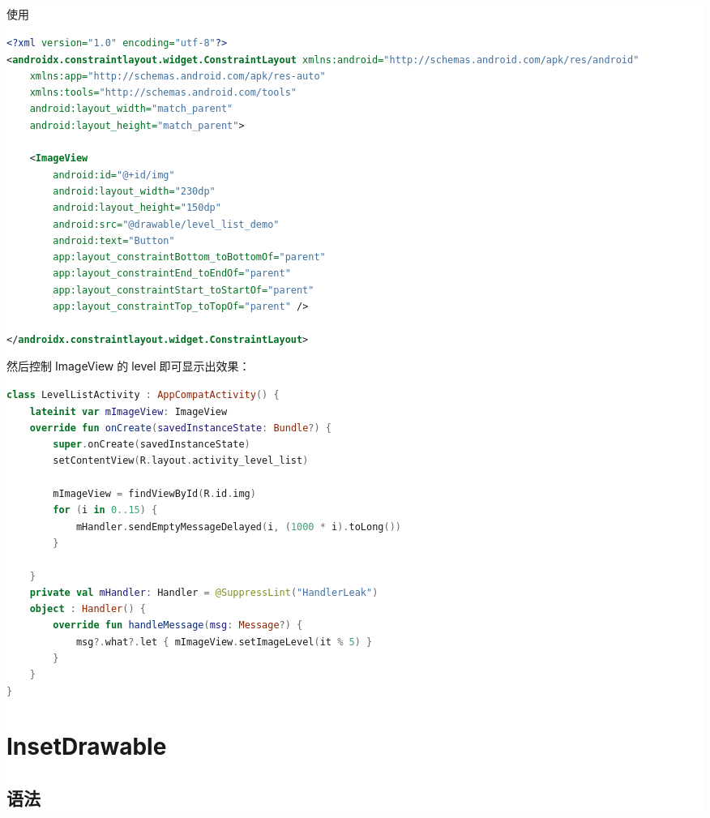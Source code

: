 使用

```xml
<?xml version="1.0" encoding="utf-8"?>
<androidx.constraintlayout.widget.ConstraintLayout xmlns:android="http://schemas.android.com/apk/res/android"
    xmlns:app="http://schemas.android.com/apk/res-auto"
    xmlns:tools="http://schemas.android.com/tools"
    android:layout_width="match_parent"
    android:layout_height="match_parent">

    <ImageView
        android:id="@+id/img"
        android:layout_width="230dp"
        android:layout_height="150dp"
        android:src="@drawable/level_list_demo"
        android:text="Button"
        app:layout_constraintBottom_toBottomOf="parent"
        app:layout_constraintEnd_toEndOf="parent"
        app:layout_constraintStart_toStartOf="parent"
        app:layout_constraintTop_toTopOf="parent" />

</androidx.constraintlayout.widget.ConstraintLayout>
```

然后控制 ImageView 的 level 即可显示出效果：

```kotlin
class LevelListActivity : AppCompatActivity() {
    lateinit var mImageView: ImageView
    override fun onCreate(savedInstanceState: Bundle?) {
        super.onCreate(savedInstanceState)
        setContentView(R.layout.activity_level_list)

        mImageView = findViewById(R.id.img)
        for (i in 0..15) {
            mHandler.sendEmptyMessageDelayed(i, (1000 * i).toLong())
        }

    }
    private val mHandler: Handler = @SuppressLint("HandlerLeak")
    object : Handler() {
        override fun handleMessage(msg: Message?) {
            msg?.what?.let { mImageView.setImageLevel(it % 5) }
        }
    }
}
```

# InsetDrawable

## 语法
